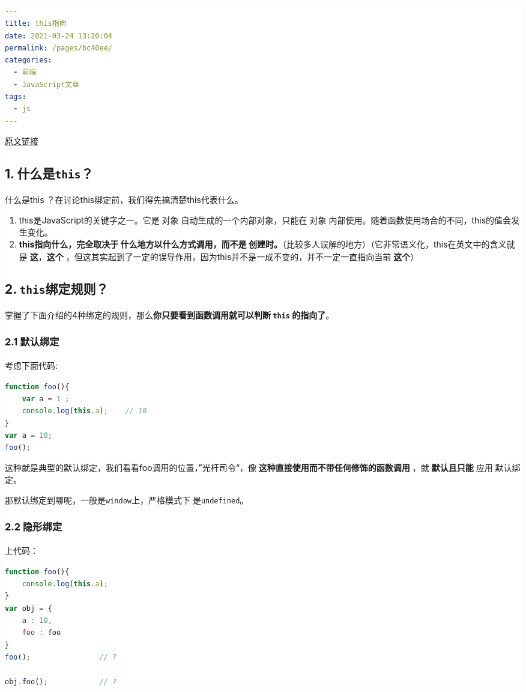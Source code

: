 ```yaml
---
title: this指向
date: 2021-03-24 13:20:04
permalink: /pages/bc40ee/
categories:
  - 前端
  - JavaScript文章
tags:
  - js
---
```


[原文链接](https://segmentfault.com/a/1190000011194676)

## 1. 什么是`this`？
什么是this ？在讨论this绑定前，我们得先搞清楚this代表什么。

1. this是JavaScript的关键字之一。它是 对象 自动生成的一个内部对象，只能在 对象 内部使用。随着函数使用场合的不同，this的值会发生变化。
2. **this指向什么，完全取决于 什么地方以什么方式调用，而不是 创建时。**（比较多人误解的地方）（它非常语义化，this在英文中的含义就是 **这**，**这个** ，但这其实起到了一定的误导作用，因为this并不是一成不变的，并不一定一直指向当前 **这个**）

## 2. `this`绑定规则？

掌握了下面介绍的4种绑定的规则，那么**你只要看到函数调用就可以判断 `this` 的指向了**。

### 2.1 默认绑定

考虑下面代码:

```js
function foo(){
    var a = 1 ;
    console.log(this.a);    // 10
}
var a = 10;
foo();
```

这种就是典型的默认绑定，我们看看foo调用的位置，”光杆司令“，像 **这种直接使用而不带任何修饰的函数调用** ，就 **默认且只能** 应用 默认绑定。

那默认绑定到哪呢，一般是`window`上，严格模式下 是`undefined`。

### 2.2 隐形绑定

上代码：

```js
function foo(){
    console.log(this.a);
}
var obj = {
    a : 10,
    foo : foo
}
foo();                // ?

obj.foo();            // ?
```
